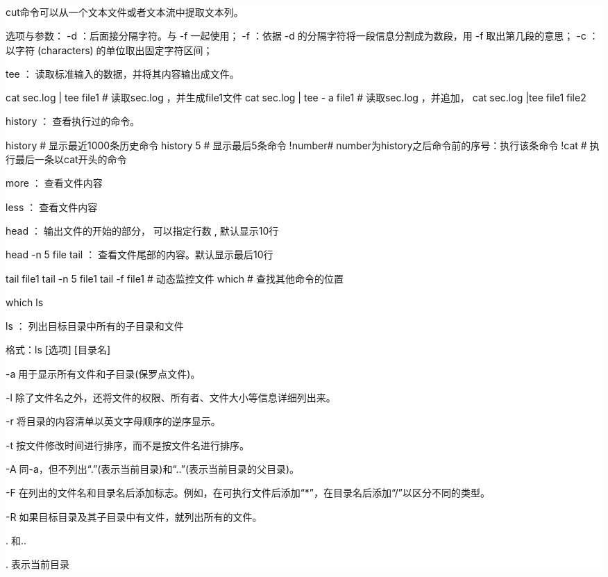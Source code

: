 
cut命令可以从一个文本文件或者文本流中提取文本列。

选项与参数：
-d  ：后面接分隔字符。与 -f 一起使用；
-f  ：依据 -d 的分隔字符将一段信息分割成为数段，用 -f 取出第几段的意思；
-c  ：以字符 (characters) 的单位取出固定字符区间；
 

tee ： 读取标准输入的数据，并将其内容输出成文件。

cat sec.log | tee file1  # 读取sec.log ，并生成file1文件
cat sec.log | tee - a file1   # 读取sec.log ，并追加，
cat sec.log  |tee  file1 file2 
 

history ： 查看执行过的命令。

history  # 显示最近1000条历史命令
history 5   # 显示最后5条命令
!number# number为history之后命令前的序号：执行该条命令
!cat # 执行最后一条以cat开头的命令
 

more ：   查看文件内容

less  ： 查看文件内容

head ： 输出文件的开始的部分， 可以指定行数 , 默认显示10行

head -n 5 file 
tail  ：   查看文件尾部的内容。默认显示最后10行

tail file1
tail -n 5 file1
tail -f file1  # 动态监控文件
which # 查找其他命令的位置

 which ls
 

 

ls ： 列出目标目录中所有的子目录和文件

格式：ls [选项] [目录名] 

-a 用于显示所有文件和子目录(保罗点文件)。

-l 除了文件名之外，还将文件的权限、所有者、文件大小等信息详细列出来。

-r 将目录的内容清单以英文字母顺序的逆序显示。

-t 按文件修改时间进行排序，而不是按文件名进行排序。

-A 同-a，但不列出“.”(表示当前目录)和“..”(表示当前目录的父目录)。

-F 在列出的文件名和目录名后添加标志。例如，在可执行文件后添加“*”，在目录名后添加“/”以区分不同的类型。

-R 如果目标目录及其子目录中有文件，就列出所有的文件。

. 和.. 

. 表示当前目录
